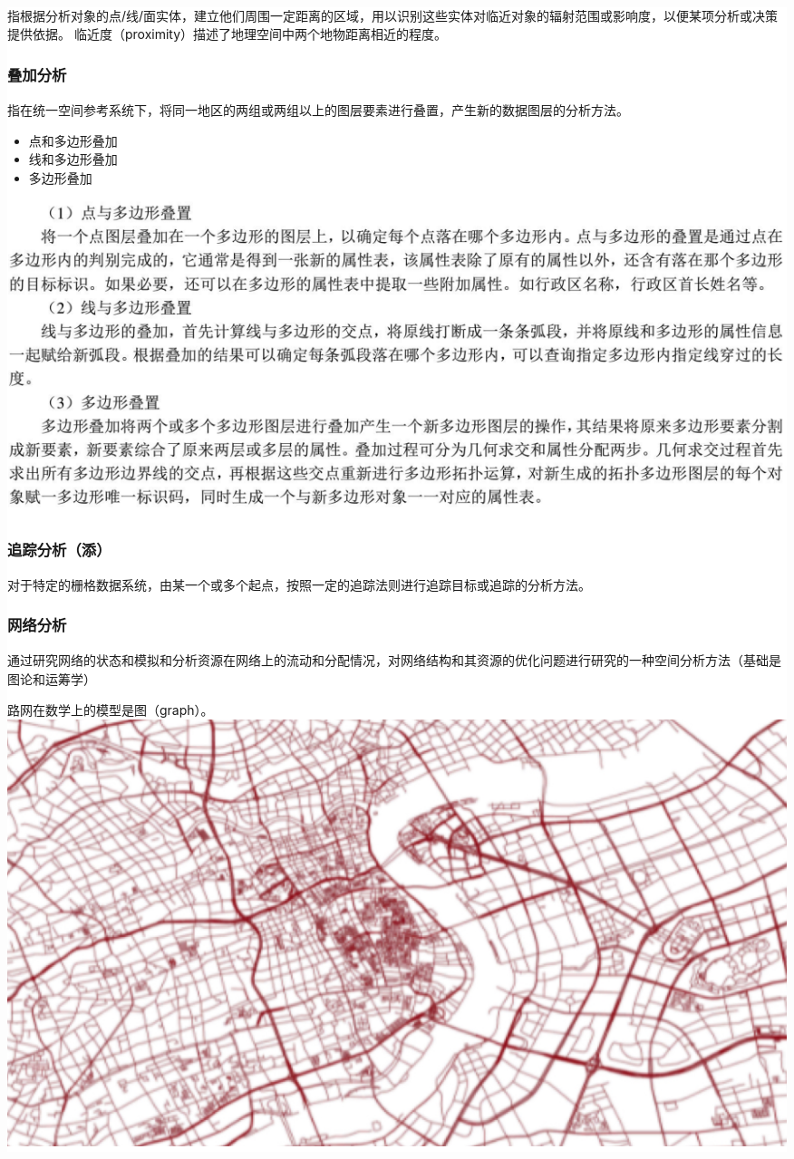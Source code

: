 指根据分析对象的点/线/面实体，建立他们周围一定距离的区域，用以识别这些实体对临近对象的辐射范围或影响度，以便某项分析或决策提供依据。
临近度（proximity）描述了地理空间中两个地物距离相近的程度。

### 叠加分析

指在统一空间参考系统下，将同一地区的两组或两组以上的图层要素进行叠置，产生新的数据图层的分析方法。

- 点和多边形叠加
- 线和多边形叠加
- 多边形叠加

![1679802894374](image/考研/1679802894374.png)

### 追踪分析（添）

对于特定的栅格数据系统，由某一个或多个起点，按照一定的追踪法则进行追踪目标或追踪的分析方法。

### 网络分析

通过研究网络的状态和模拟和分析资源在网络上的流动和分配情况，对网络结构和其资源的优化问题进行研究的一种空间分析方法（基础是图论和运筹学）

路网在数学上的模型是图（graph）。
![1678678710438](image/考研/1678678710438.png)
